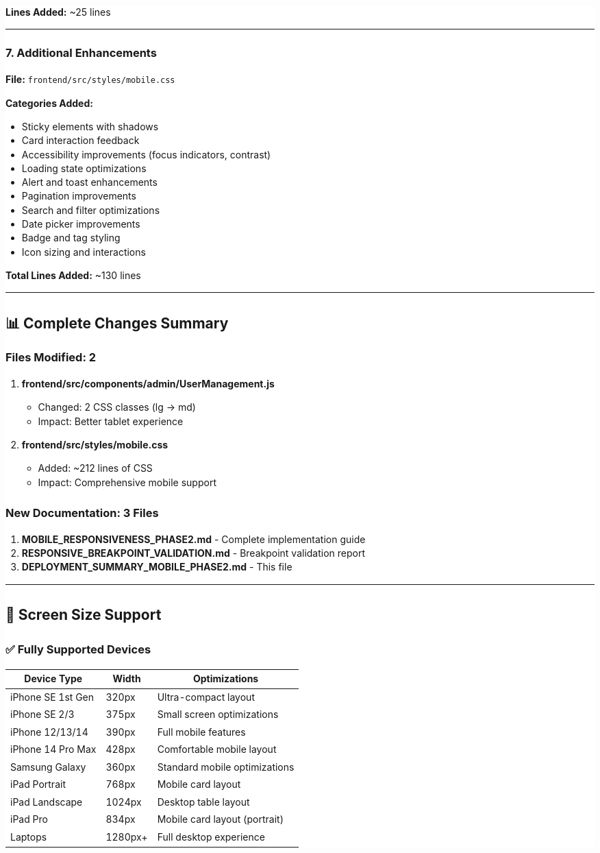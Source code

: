 **Lines Added:** ~25 lines

---

### 7. Additional Enhancements
**File:** `frontend/src/styles/mobile.css`

**Categories Added:**
- Sticky elements with shadows
- Card interaction feedback
- Accessibility improvements (focus indicators, contrast)
- Loading state optimizations
- Alert and toast enhancements
- Pagination improvements
- Search and filter optimizations
- Date picker improvements
- Badge and tag styling
- Icon sizing and interactions

**Total Lines Added:** ~130 lines

---

## 📊 Complete Changes Summary

### Files Modified: 2

1. **frontend/src/components/admin/UserManagement.js**
   - Changed: 2 CSS classes (lg → md)
   - Impact: Better tablet experience

2. **frontend/src/styles/mobile.css**
   - Added: ~212 lines of CSS
   - Impact: Comprehensive mobile support

### New Documentation: 3 Files

1. **MOBILE_RESPONSIVENESS_PHASE2.md** - Complete implementation guide
2. **RESPONSIVE_BREAKPOINT_VALIDATION.md** - Breakpoint validation report
3. **DEPLOYMENT_SUMMARY_MOBILE_PHASE2.md** - This file

---

## 🎯 Screen Size Support

### ✅ Fully Supported Devices

| Device Type | Width | Optimizations |
|-------------|-------|---------------|
| iPhone SE 1st Gen | 320px | Ultra-compact layout |
| iPhone SE 2/3 | 375px | Small screen optimizations |
| iPhone 12/13/14 | 390px | Full mobile features |
| iPhone 14 Pro Max | 428px | Comfortable mobile layout |
| Samsung Galaxy | 360px | Standard mobile optimizations |
| iPad Portrait | 768px | Mobile card layout |
| iPad Landscape | 1024px | Desktop table layout |
| iPad Pro | 834px | Mobile card layout (portrait) |
| Laptops | 1280px+ | Full desktop experience |